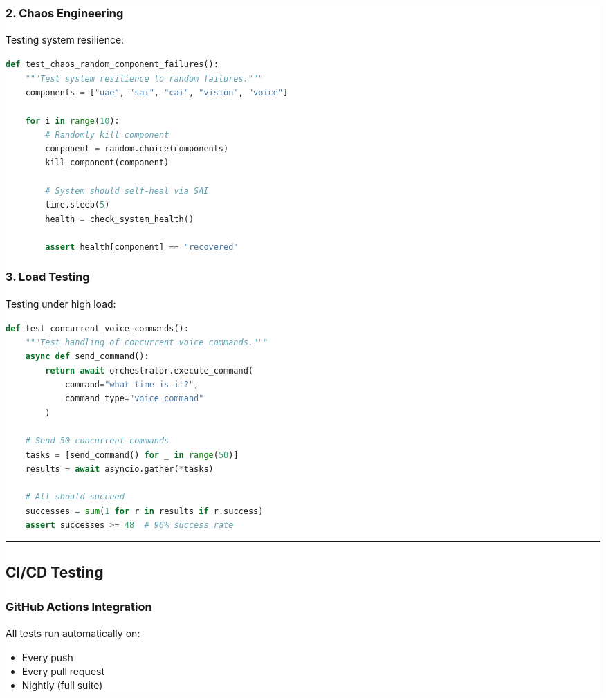 ### 2. Chaos Engineering

Testing system resilience:

```python
def test_chaos_random_component_failures():
    """Test system resilience to random failures."""
    components = ["uae", "sai", "cai", "vision", "voice"]

    for i in range(10):
        # Randomly kill component
        component = random.choice(components)
        kill_component(component)

        # System should self-heal via SAI
        time.sleep(5)
        health = check_system_health()

        assert health[component] == "recovered"
```

### 3. Load Testing

Testing under high load:

```python
def test_concurrent_voice_commands():
    """Test handling of concurrent voice commands."""
    async def send_command():
        return await orchestrator.execute_command(
            command="what time is it?",
            command_type="voice_command"
        )

    # Send 50 concurrent commands
    tasks = [send_command() for _ in range(50)]
    results = await asyncio.gather(*tasks)

    # All should succeed
    successes = sum(1 for r in results if r.success)
    assert successes >= 48  # 96% success rate
```

---

## CI/CD Testing

### GitHub Actions Integration

All tests run automatically on:
- Every push
- Every pull request
- Nightly (full suite)
